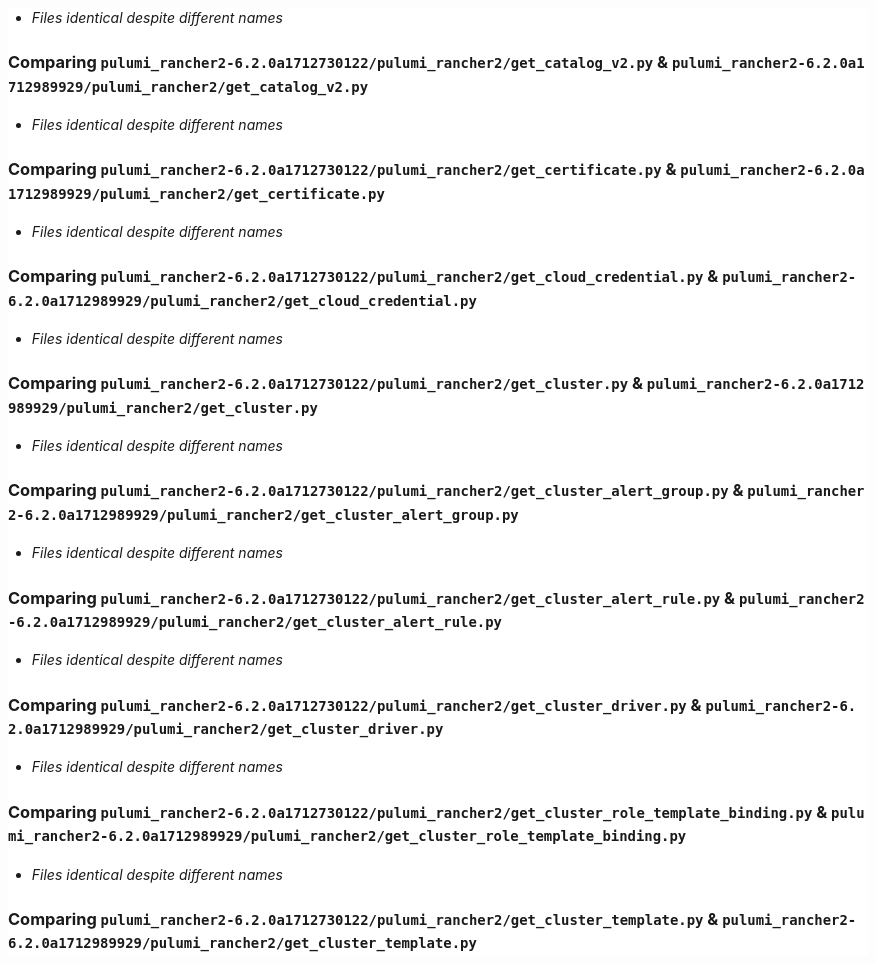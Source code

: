  * *Files identical despite different names*

### Comparing `pulumi_rancher2-6.2.0a1712730122/pulumi_rancher2/get_catalog_v2.py` & `pulumi_rancher2-6.2.0a1712989929/pulumi_rancher2/get_catalog_v2.py`

 * *Files identical despite different names*

### Comparing `pulumi_rancher2-6.2.0a1712730122/pulumi_rancher2/get_certificate.py` & `pulumi_rancher2-6.2.0a1712989929/pulumi_rancher2/get_certificate.py`

 * *Files identical despite different names*

### Comparing `pulumi_rancher2-6.2.0a1712730122/pulumi_rancher2/get_cloud_credential.py` & `pulumi_rancher2-6.2.0a1712989929/pulumi_rancher2/get_cloud_credential.py`

 * *Files identical despite different names*

### Comparing `pulumi_rancher2-6.2.0a1712730122/pulumi_rancher2/get_cluster.py` & `pulumi_rancher2-6.2.0a1712989929/pulumi_rancher2/get_cluster.py`

 * *Files identical despite different names*

### Comparing `pulumi_rancher2-6.2.0a1712730122/pulumi_rancher2/get_cluster_alert_group.py` & `pulumi_rancher2-6.2.0a1712989929/pulumi_rancher2/get_cluster_alert_group.py`

 * *Files identical despite different names*

### Comparing `pulumi_rancher2-6.2.0a1712730122/pulumi_rancher2/get_cluster_alert_rule.py` & `pulumi_rancher2-6.2.0a1712989929/pulumi_rancher2/get_cluster_alert_rule.py`

 * *Files identical despite different names*

### Comparing `pulumi_rancher2-6.2.0a1712730122/pulumi_rancher2/get_cluster_driver.py` & `pulumi_rancher2-6.2.0a1712989929/pulumi_rancher2/get_cluster_driver.py`

 * *Files identical despite different names*

### Comparing `pulumi_rancher2-6.2.0a1712730122/pulumi_rancher2/get_cluster_role_template_binding.py` & `pulumi_rancher2-6.2.0a1712989929/pulumi_rancher2/get_cluster_role_template_binding.py`

 * *Files identical despite different names*

### Comparing `pulumi_rancher2-6.2.0a1712730122/pulumi_rancher2/get_cluster_template.py` & `pulumi_rancher2-6.2.0a1712989929/pulumi_rancher2/get_cluster_template.py`
